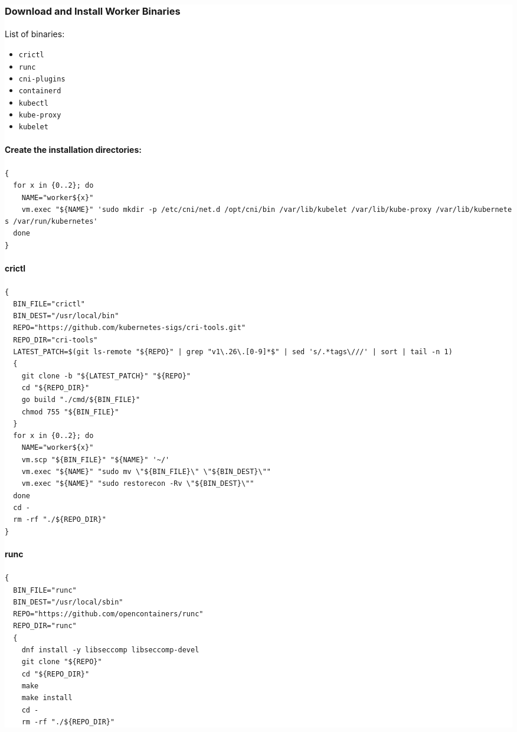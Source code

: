 ### Download and Install Worker Binaries

List of binaries:
- `crictl`
- `runc`
- `cni-plugins`
- `containerd`
- `kubectl`
- `kube-proxy`
- `kubelet`

#### Create the installation directories:

```shell
{
  for x in {0..2}; do
    NAME="worker${x}"
    vm.exec "${NAME}" 'sudo mkdir -p /etc/cni/net.d /opt/cni/bin /var/lib/kubelet /var/lib/kube-proxy /var/lib/kubernetes /var/run/kubernetes'
  done
}
```

#### crictl

```shell
{
  BIN_FILE="crictl"
  BIN_DEST="/usr/local/bin"
  REPO="https://github.com/kubernetes-sigs/cri-tools.git"
  REPO_DIR="cri-tools"
  LATEST_PATCH=$(git ls-remote "${REPO}" | grep "v1\.26\.[0-9]*$" | sed 's/.*tags\///' | sort | tail -n 1)
  {
    git clone -b "${LATEST_PATCH}" "${REPO}"
    cd "${REPO_DIR}"
    go build "./cmd/${BIN_FILE}"
    chmod 755 "${BIN_FILE}"
  }
  for x in {0..2}; do
    NAME="worker${x}"
    vm.scp "${BIN_FILE}" "${NAME}" '~/'
    vm.exec "${NAME}" "sudo mv \"${BIN_FILE}\" \"${BIN_DEST}\""
    vm.exec "${NAME}" "sudo restorecon -Rv \"${BIN_DEST}\""
  done
  cd -
  rm -rf "./${REPO_DIR}"
}
```

#### runc

```shell
{
  BIN_FILE="runc"
  BIN_DEST="/usr/local/sbin"
  REPO="https://github.com/opencontainers/runc"
  REPO_DIR="runc"
  {
    dnf install -y libseccomp libseccomp-devel
    git clone "${REPO}"
    cd "${REPO_DIR}"
    make
    make install
    cd -
    rm -rf "./${REPO_DIR}"
```